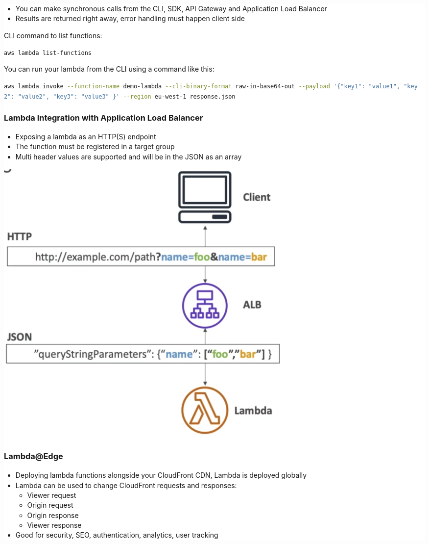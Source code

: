 - You can make synchronous calls from the CLI, SDK, API Gateway and Application Load Balancer
- Results are returned right away, error handling must happen client side

CLI command to list functions:
```bash
aws lambda list-functions
```
You can run your lambda from the CLI using a command like this: 
```bash
aws lambda invoke --function-name demo-lambda --cli-binary-format raw-in-base64-out --payload '{"key1": "value1", "key2": "value2", "key3": "value3" }' --region eu-west-1 response.json
```


### Lambda Integration with Application Load Balancer

- Exposing a lambda as an HTTP(S) endpoint
- The function must be registered in a target group
- Multi header values are supported and will be in the JSON as an array

![](images/image-lbp9i7cl.png)

### Lambda@Edge

- Deploying lambda functions alongside your CloudFront CDN, Lambda is deployed globally
- Lambda can be used to change CloudFront requests and responses:
    - Viewer request
    - Origin request
    - Origin response
    - Viewer response
- Good for security, SEO, authentication, analytics, user tracking
